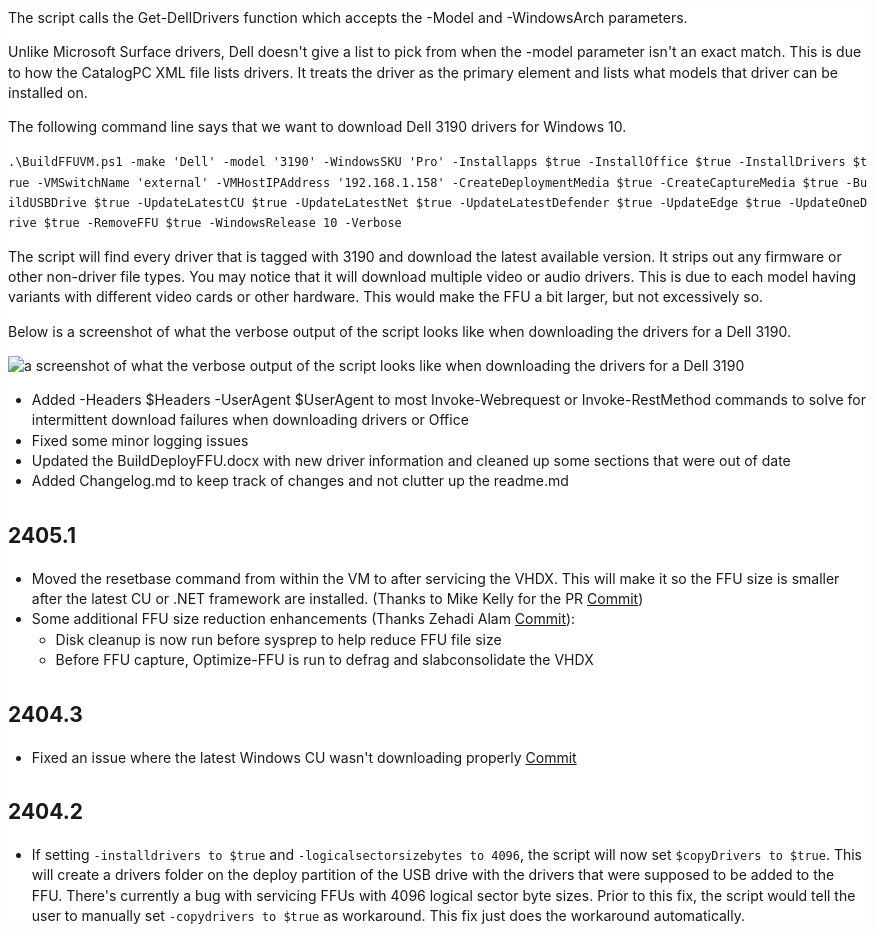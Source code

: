The script calls the Get-DellDrivers function which accepts the -Model and -WindowsArch parameters.

Unlike Microsoft Surface drivers, Dell doesn't give a list to pick from when the -model parameter isn't an exact match. This is due to how the CatalogPC XML file lists drivers. It treats the driver as the primary element and lists what models that driver can be installed on.

The following command line says that we want to download Dell 3190 drivers for Windows 10.

`.\BuildFFUVM.ps1 -make 'Dell' -model '3190' -WindowsSKU 'Pro' -Installapps $true -InstallOffice $true -InstallDrivers $true -VMSwitchName 'external' -VMHostIPAddress '192.168.1.158' -CreateDeploymentMedia $true -CreateCaptureMedia $true -BuildUSBDrive $true -UpdateLatestCU $true -UpdateLatestNet $true -UpdateLatestDefender $true -UpdateEdge $true -UpdateOneDrive $true -RemoveFFU $true -WindowsRelease 10 -Verbose`

The script will find every driver that is tagged with 3190 and download the latest available version. It strips out any firmware or other non-driver file types. You may notice that it will download multiple video or audio drivers. This is due to each model having variants with different video cards or other hardware. This would make the FFU a bit larger, but not excessively so.

Below is a screenshot of what the verbose output of the script looks like when downloading the drivers for a Dell 3190.

![a screenshot of what the verbose output of the script looks like when downloading the drivers for a Dell 3190](image/ChangeLog/1718825319847.png)

* Added -Headers \$Headers -UserAgent \$UserAgent to most Invoke-Webrequest or Invoke-RestMethod commands to solve for intermittent download failures when downloading drivers or Office
* Fixed some minor logging issues
* Updated the BuildDeployFFU.docx with new driver information and cleaned up some sections that were out of date
* Added Changelog.md to keep track of changes and not clutter up the readme.md

## **2405.1**

- Moved the resetbase command from within the VM to after servicing the VHDX. This will make it so the FFU size is smaller after the latest CU or .NET framework are installed. (Thanks to Mike Kelly for the PR [Commit](https://github.com/rbalsleyMSFT/FFU/pull/24))
- Some additional FFU size reduction enhancements (Thanks Zehadi Alam [Commit](https://github.com/rbalsleyMSFT/FFU/pull/25)):
  - Disk cleanup is now run before sysprep to help reduce FFU file size
  - Before FFU capture, Optimize-FFU is run to defrag and slabconsolidate the VHDX

## **2404.3**

- Fixed an issue where the latest Windows CU wasn't downloading properly [Commit](https://github.com/rbalsleyMSFT/FFU/commit/ae59183a199f39b310c79b31c9b4980fafdeb79b)

## **2404.2**

- If setting `-installdrivers to $true` and `-logicalsectorsizebytes to 4096`, the script will now set `$copyDrivers to $true`. This will create a drivers folder on the deploy partition of the USB drive with the drivers that were supposed to be added to the FFU. There's currently a bug with servicing FFUs with 4096 logical sector byte sizes. Prior to this fix, the script would tell the user to manually set `-copydrivers to $true` as workaround. This fix just does the workaround automatically.
